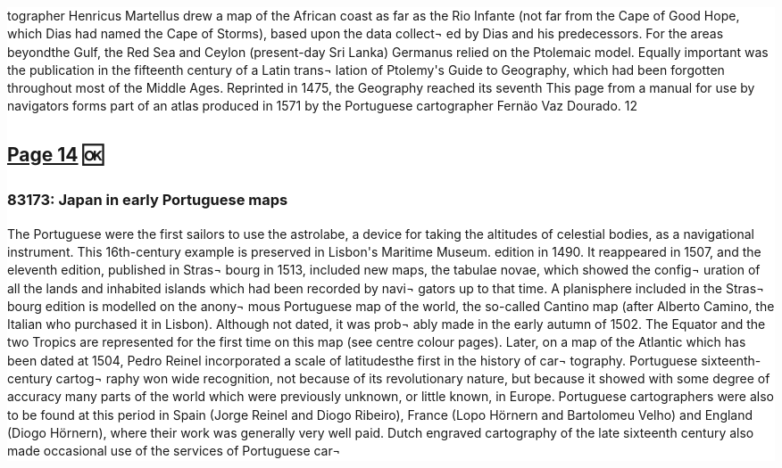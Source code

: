 tographer Henricus Martellus drew a map
of the African coast as far as the Rio
Infante (not far from the Cape of Good
Hope, which Dias had named the Cape
of Storms), based upon the data collect¬
ed by Dias and his predecessors. For the
areas beyondthe Gulf, the Red Sea and
Ceylon (present-day Sri Lanka)
Germanus relied on the Ptolemaic model.
Equally important was the publication
in the fifteenth century of a Latin trans¬
lation of Ptolemy's Guide to Geography,
which had been forgotten throughout
most of the Middle Ages. Reprinted in
1475, the Geography reached its seventh
This page from a manual for use by
navigators forms part of an atlas produced in
1571 by the Portuguese cartographer Fernäo
Vaz Dourado.
12 	
## [Page 14](https://demo.humlab.umu.se/courier/083185engo.pdf#page=14) 🆗
### 83173: Japan in early Portuguese maps
The Portuguese were the first sailors to use the astrolabe, a device for taking the altitudes of
celestial bodies, as a navigational instrument. This 16th-century example is preserved in Lisbon's
Maritime Museum.
edition in 1490. It reappeared in 1507, and
the eleventh edition, published in Stras¬
bourg in 1513, included new maps, the
tabulae novae, which showed the config¬
uration of all the lands and inhabited
islands which had been recorded by navi¬
gators up to that time.
A planisphere included in the Stras¬
bourg edition is modelled on the anony¬
mous Portuguese map of the world, the
so-called Cantino map (after Alberto
Camino, the Italian who purchased it in
Lisbon). Although not dated, it was prob¬
ably made in the early autumn of 1502.
The Equator and the two Tropics are
represented for the first time on this map
(see centre colour pages). Later, on a map
of the Atlantic which has been dated at
1504, Pedro Reinel incorporated a scale
of latitudesthe first in the history of car¬
tography.
Portuguese sixteenth-century cartog¬
raphy won wide recognition, not because
of its revolutionary nature, but because
it showed with some degree of accuracy
many parts of the world which were
previously unknown, or little known, in
Europe. Portuguese cartographers were
also to be found at this period in Spain
(Jorge Reinel and Diogo Ribeiro), France
(Lopo Hörnern and Bartolomeu Velho)
and England (Diogo Hörnern), where
their work was generally very well paid.
Dutch engraved cartography of the late
sixteenth century also made occasional
use of the services of Portuguese car¬